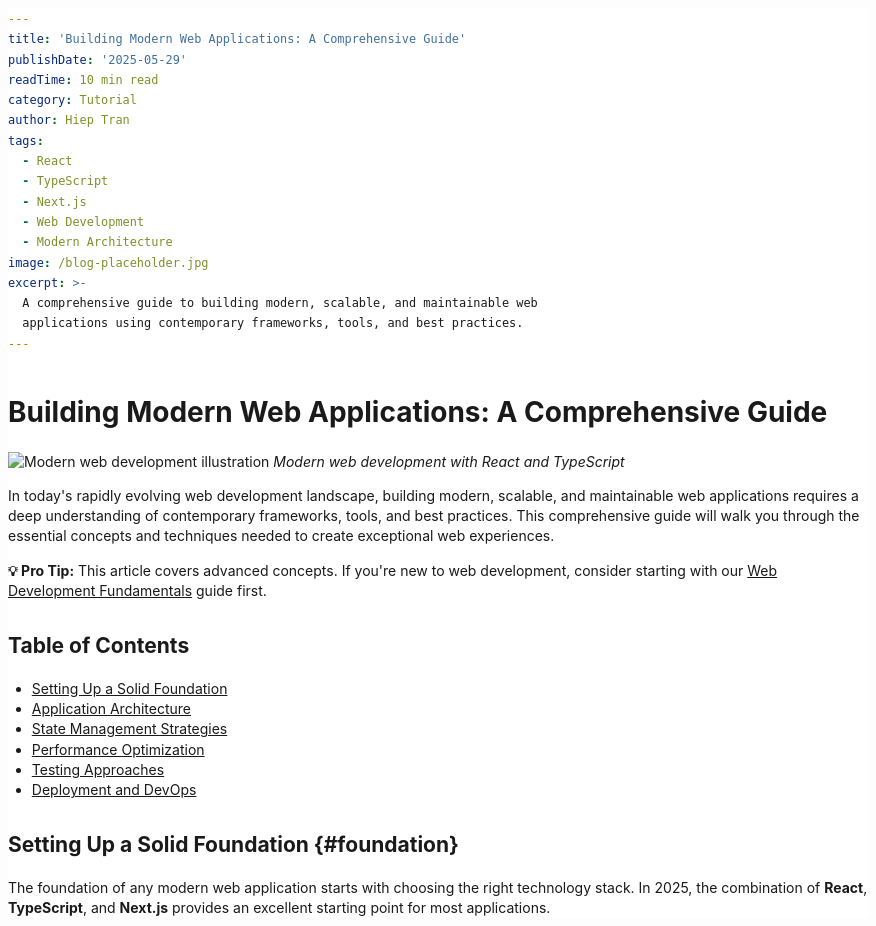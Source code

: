 ```yaml
---
title: 'Building Modern Web Applications: A Comprehensive Guide'
publishDate: '2025-05-29'
readTime: 10 min read
category: Tutorial
author: Hiep Tran
tags:
  - React
  - TypeScript
  - Next.js
  - Web Development
  - Modern Architecture
image: /blog-placeholder.jpg
excerpt: >-
  A comprehensive guide to building modern, scalable, and maintainable web
  applications using contemporary frameworks, tools, and best practices.
---
```


# Building Modern Web Applications: A Comprehensive Guide

![Modern web development illustration](/blog-placeholder.jpg)
_Modern web development with React and TypeScript_

In today's rapidly evolving web development landscape, building modern, scalable, and maintainable web applications requires a deep understanding of contemporary frameworks, tools, and best practices. This comprehensive guide will walk you through the essential concepts and techniques needed to create exceptional web experiences.

<div className="callout callout-info">
<strong>💡 Pro Tip:</strong> This article covers advanced concepts. If you're new to web development, consider starting with our <a href="/blog/web-dev-basics">Web Development Fundamentals</a> guide first.
</div>

## Table of Contents

- [Setting Up a Solid Foundation](#foundation)
- [Application Architecture](#architecture)
- [State Management Strategies](#state-management)
- [Performance Optimization](#performance)
- [Testing Approaches](#testing)
- [Deployment and DevOps](#deployment)

## Setting Up a Solid Foundation {#foundation}

The foundation of any modern web application starts with choosing the right technology stack. In 2025, the combination of **React**, **TypeScript**, and **Next.js** provides an excellent starting point for most applications.
